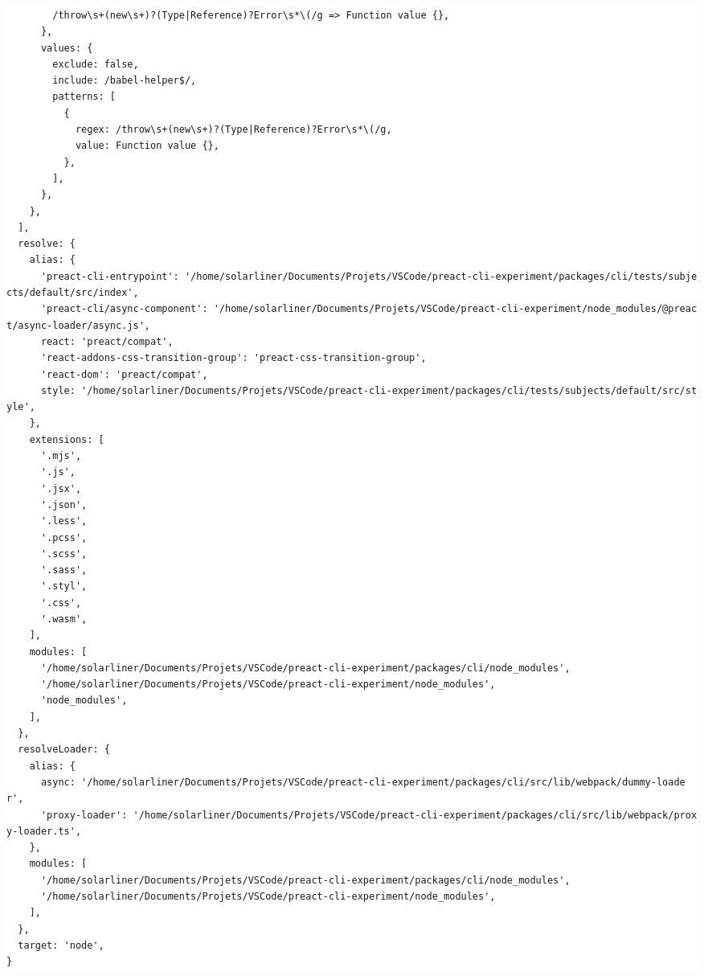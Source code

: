             /throw\s+(new\s+)?(Type|Reference)?Error\s*\(/g => Function value {},
          },
          values: {
            exclude: false,
            include: /babel-helper$/,
            patterns: [
              {
                regex: /throw\s+(new\s+)?(Type|Reference)?Error\s*\(/g,
                value: Function value {},
              },
            ],
          },
        },
      ],
      resolve: {
        alias: {
          'preact-cli-entrypoint': '/home/solarliner/Documents/Projets/VSCode/preact-cli-experiment/packages/cli/tests/subjects/default/src/index',
          'preact-cli/async-component': '/home/solarliner/Documents/Projets/VSCode/preact-cli-experiment/node_modules/@preact/async-loader/async.js',
          react: 'preact/compat',
          'react-addons-css-transition-group': 'preact-css-transition-group',
          'react-dom': 'preact/compat',
          style: '/home/solarliner/Documents/Projets/VSCode/preact-cli-experiment/packages/cli/tests/subjects/default/src/style',
        },
        extensions: [
          '.mjs',
          '.js',
          '.jsx',
          '.json',
          '.less',
          '.pcss',
          '.scss',
          '.sass',
          '.styl',
          '.css',
          '.wasm',
        ],
        modules: [
          '/home/solarliner/Documents/Projets/VSCode/preact-cli-experiment/packages/cli/node_modules',
          '/home/solarliner/Documents/Projets/VSCode/preact-cli-experiment/node_modules',
          'node_modules',
        ],
      },
      resolveLoader: {
        alias: {
          async: '/home/solarliner/Documents/Projets/VSCode/preact-cli-experiment/packages/cli/src/lib/webpack/dummy-loader',
          'proxy-loader': '/home/solarliner/Documents/Projets/VSCode/preact-cli-experiment/packages/cli/src/lib/webpack/proxy-loader.ts',
        },
        modules: [
          '/home/solarliner/Documents/Projets/VSCode/preact-cli-experiment/packages/cli/node_modules',
          '/home/solarliner/Documents/Projets/VSCode/preact-cli-experiment/node_modules',
        ],
      },
      target: 'node',
    }
